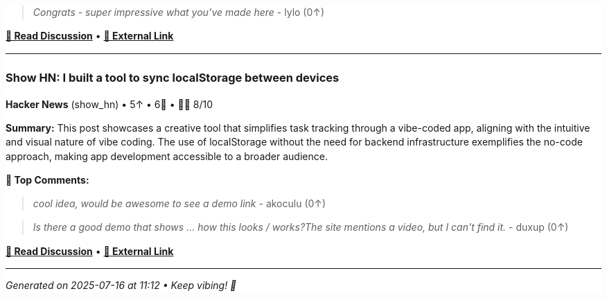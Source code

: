 > *Congrats - super impressive what you’ve made here* - lylo (0↑)

[**👀 Read Discussion**](https://news.ycombinator.com/item?id=44574157) • [**🔗 External Link**](https://pagy.co)

---

### Show HN: I built a tool to sync localStorage between devices

**Hacker News** (show_hn) • 5↑ • 6💬 • 🎯🎯 8/10

**Summary:** This post showcases a creative tool that simplifies task tracking through a vibe-coded app, aligning with the intuitive and visual nature of vibe coding. The use of localStorage without the need for backend infrastructure exemplifies the no-code approach, making app development accessible to a broader audience.

**💬 Top Comments:**
> *cool idea, would be awesome to see a demo link* - akoculu (0↑)

> *Is there a good demo that shows ... how this looks &#x2F; works?The site mentions a video, but I can&#x27;t find it.* - duxup (0↑)

[**👀 Read Discussion**](https://news.ycombinator.com/item?id=44576523) • [**🔗 External Link**](https://htmlsync.io)

---

*Generated on 2025-07-16 at 11:12 • Keep vibing! 🎨*